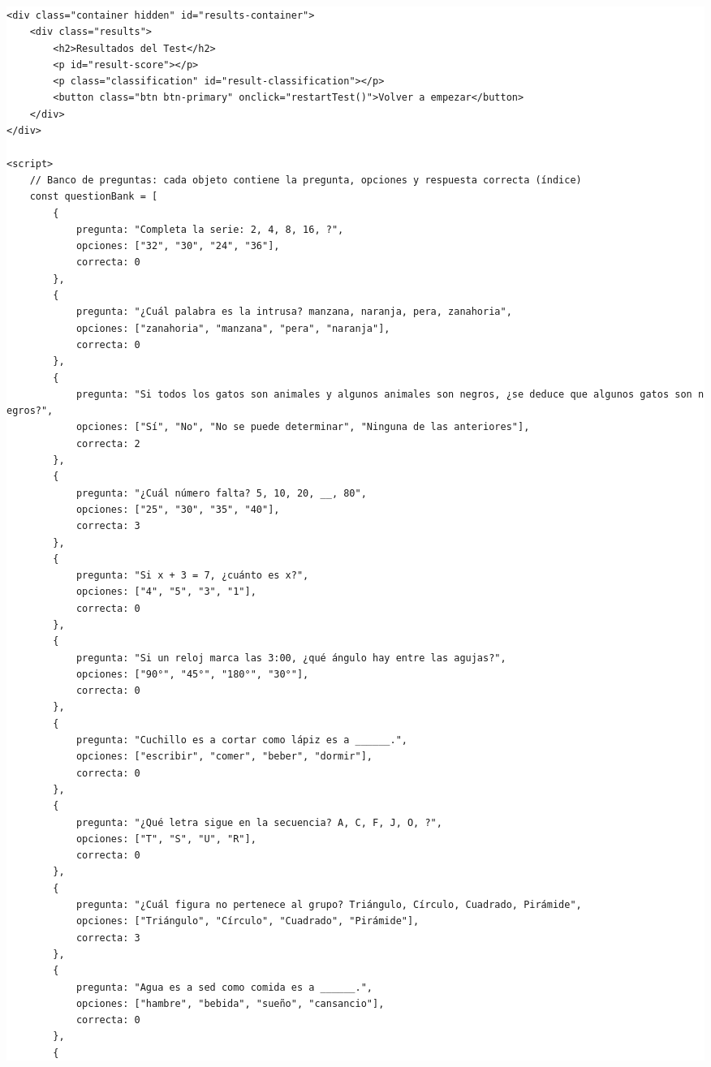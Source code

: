     <div class="container hidden" id="results-container">
        <div class="results">
            <h2>Resultados del Test</h2>
            <p id="result-score"></p>
            <p class="classification" id="result-classification"></p>
            <button class="btn btn-primary" onclick="restartTest()">Volver a empezar</button>
        </div>
    </div>

    <script>
        // Banco de preguntas: cada objeto contiene la pregunta, opciones y respuesta correcta (índice)
        const questionBank = [
            {
                pregunta: "Completa la serie: 2, 4, 8, 16, ?",
                opciones: ["32", "30", "24", "36"],
                correcta: 0
            },
            {
                pregunta: "¿Cuál palabra es la intrusa? manzana, naranja, pera, zanahoria",
                opciones: ["zanahoria", "manzana", "pera", "naranja"],
                correcta: 0
            },
            {
                pregunta: "Si todos los gatos son animales y algunos animales son negros, ¿se deduce que algunos gatos son negros?",
                opciones: ["Sí", "No", "No se puede determinar", "Ninguna de las anteriores"],
                correcta: 2
            },
            {
                pregunta: "¿Cuál número falta? 5, 10, 20, __, 80",
                opciones: ["25", "30", "35", "40"],
                correcta: 3
            },
            {
                pregunta: "Si x + 3 = 7, ¿cuánto es x?",
                opciones: ["4", "5", "3", "1"],
                correcta: 0
            },
            {
                pregunta: "Si un reloj marca las 3:00, ¿qué ángulo hay entre las agujas?",
                opciones: ["90°", "45°", "180°", "30°"],
                correcta: 0
            },
            {
                pregunta: "Cuchillo es a cortar como lápiz es a ______.",
                opciones: ["escribir", "comer", "beber", "dormir"],
                correcta: 0
            },
            {
                pregunta: "¿Qué letra sigue en la secuencia? A, C, F, J, O, ?",
                opciones: ["T", "S", "U", "R"],
                correcta: 0
            },
            {
                pregunta: "¿Cuál figura no pertenece al grupo? Triángulo, Círculo, Cuadrado, Pirámide",
                opciones: ["Triángulo", "Círculo", "Cuadrado", "Pirámide"],
                correcta: 3
            },
            {
                pregunta: "Agua es a sed como comida es a ______.",
                opciones: ["hambre", "bebida", "sueño", "cansancio"],
                correcta: 0
            },
            {